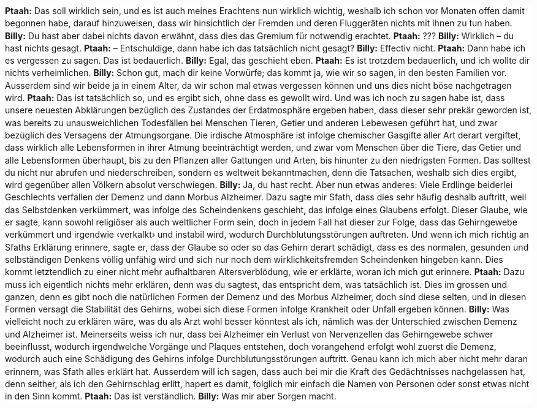 **Ptaah:**
Das soll wirklich sein, und es ist auch meines Erachtens nun wirklich wichtig, weshalb ich schon vor Monaten offen damit begonnen habe, darauf hinzuweisen, dass wir hinsichtlich der Fremden und deren Fluggeräten nichts mit ihnen zu tun haben.
**Billy:**
Du hast aber dabei nichts davon erwähnt, dass dies das Gremium für notwendig erachtet.
**Ptaah:**
???
**Billy:**
Wirklich – du hast nichts gesagt.
**Ptaah:**
– Entschuldige, dann habe ich das tatsächlich nicht gesagt?
**Billy:**
Effectiv nicht.
**Ptaah:**
Dann habe ich es vergessen zu sagen. Das ist bedauerlich.
**Billy:**
Egal, das geschieht eben.
**Ptaah:**
Es ist trotzdem bedauerlich, und ich wollte dir nichts verheimlichen.
**Billy:**
Schon gut, mach dir keine Vorwürfe; das kommt ja, wie wir so sagen, in den besten Familien vor. Ausserdem sind wir beide ja in einem Alter, da wir schon mal etwas vergessen können und uns dies nicht böse nachgetragen wird.
**Ptaah:**
Das ist tatsächlich so, und es ergibt sich, ohne dass es gewollt wird. Und was ich noch zu sagen habe ist, dass unsere neuesten Abklärungen bezüglich des Zustandes der Erdatmosphäre ergeben haben, dass dieser sehr prekär geworden ist, was bereits zu unausweichlichen Todesfällen bei Menschen Tieren, Getier und anderen Lebewesen geführt hat, und zwar bezüglich des Versagens der Atmungsorgane. Die irdische Atmosphäre ist infolge chemischer Gasgifte aller Art derart vergiftet, dass wirklich alle Lebensformen in ihrer Atmung beeinträchtigt werden, und zwar vom Menschen über die Tiere, das Getier und alle Lebensformen überhaupt, bis zu den Pflanzen aller Gattungen und Arten, bis hinunter zu den niedrigsten Formen. Das solltest du nicht nur abrufen und niederschreiben, sondern es weltweit bekanntmachen, denn die Tatsachen, weshalb sich dies ergibt, wird gegenüber allen Völkern absolut verschwiegen.
**Billy:**
Ja, du hast recht. Aber nun etwas anderes: Viele Erdlinge beiderlei Geschlechts verfallen der Demenz und dann Morbus Alzheimer. Dazu sagte mir Sfath, dass dies sehr häufig deshalb auftritt, weil das Selbstdenken verkümmert, was infolge des Scheindenkens geschieht, das infolge eines Glaubens erfolgt. Dieser Glaube, wie er sagte, kann sowohl religiöser als auch weltlicher Form sein, doch in jedem Fall hat dieser zur Folge, dass das Gehirngewebe verkümmert und irgendwie ‹verkalkt› und instabil wird, wodurch Durchblutungsstörungen auftreten. Und wenn ich mich richtig an Sfaths Erklärung erinnere, sagte er, dass der Glaube so oder so das Gehirn derart schädigt, dass es des normalen, gesunden und selbständigen Denkens völlig unfähig wird und sich nur noch dem wirklichkeitsfremden Scheindenken hingeben kann. Dies kommt letztendlich zu einer nicht mehr aufhaltbaren Altersverblödung, wie er erklärte, woran ich mich gut erinnere.
**Ptaah:**
Dazu muss ich eigentlich nichts mehr erklären, denn was du sagtest, das entspricht dem, was tatsächlich ist. Dies im grossen und ganzen, denn es gibt noch die natürlichen Formen der Demenz und des Morbus Alzheimer, doch sind diese selten, und in diesen Formen versagt die Stabilität des Gehirns, wobei sich diese Formen infolge Krankheit oder Unfall ergeben können.
**Billy:**
Was vielleicht noch zu erklären wäre, was du als Arzt wohl besser könntest als ich, nämlich was der Unterschied zwischen Demenz und Alzheimer ist. Meinerseits weiss ich nur, dass bei Alzheimer ein Verlust von Nervenzellen das Gehirngewebe schwer beeinflusst, wodurch irgendwelche Vorgänge und Plaques entstehen, doch vorangehend erfolgt wohl zuerst die Demenz, wodurch auch eine Schädigung des Gehirns infolge Durchblutungsstörungen auftritt. Genau kann ich mich aber nicht mehr daran erinnern, was Sfath alles erklärt hat. Ausserdem will ich sagen, dass auch bei mir die Kraft des Gedächtnisses nachgelassen hat, denn seither, als ich den Gehirnschlag erlitt, hapert es damit, folglich mir einfach die Namen von Personen oder sonst etwas nicht in den Sinn kommt.
**Ptaah:**
Das ist verständlich.
**Billy:**
Was mir aber Sorgen macht.